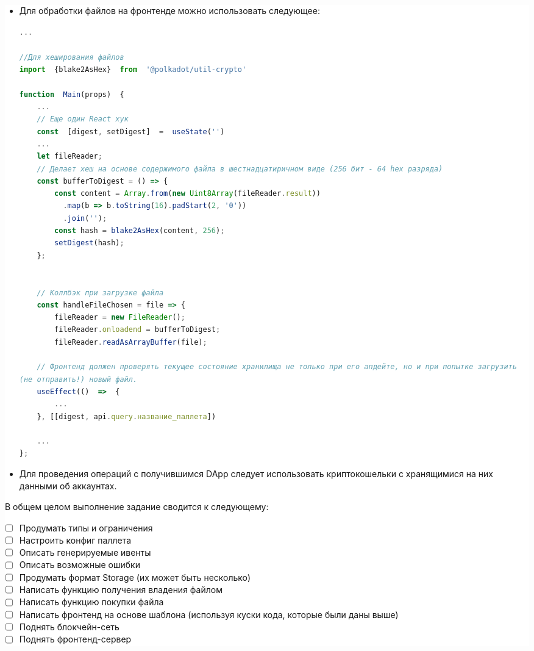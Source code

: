 
- Для обработки файлов на фронтенде можно использовать следующее:
	```js
	...
	
	//Для хеширования файлов
	import  {blake2AsHex}  from  '@polkadot/util-crypto'

	function  Main(props)  {
	    ...
	    // Еще один React хук 
	    const  [digest, setDigest]  =  useState('')
	    ...
	    let fileReader;
	    // Делает хеш на основе содержимого файла в шестнадцатиричном виде (256 бит - 64 hex разряда)
	    const bufferToDigest = () => {
	        const content = Array.from(new Uint8Array(fileReader.result))
	          .map(b => b.toString(16).padStart(2, '0'))
	          .join('');
	        const hash = blake2AsHex(content, 256);
	        setDigest(hash);
	    };
	    
	   
	    // Коллбэк при загрузке файла
	    const handleFileChosen = file => {
	        fileReader = new FileReader();
	        fileReader.onloadend = bufferToDigest;
	        fileReader.readAsArrayBuffer(file);

	    // Фронтенд должен проверять текущее состояние хранилища не только при его апдейте, но и при попытке загрузить (не отправить!) новый файл. 
	    useEffect(()  =>  {
	        ...
	    }, [[digest, api.query.название_паллета])
	    
	    ...
  };
	```

- Для проведения операций с получившимся DApp следует использовать криптокошельки с хранящимися на них данными об аккаунтах.

В общем целом выполнение задание сводится к следующему:

 - [ ] Продумать типы и ограничения
 - [ ] Настроить конфиг паллета
 - [ ] Описать генерируемые ивенты
 - [ ] Описать возможные ошибки
 - [ ] Продумать формат Storage (их может быть несколько)
 - [ ] Написать функцию получения владения файлом
 - [ ] Написать функцию покупки файла
 - [ ] Написать фронтенд на основе шаблона (используя куски кода, которые были даны выше)
 - [ ] Поднять блокчейн-сеть
 - [ ] Поднять фронтенд-сервер
